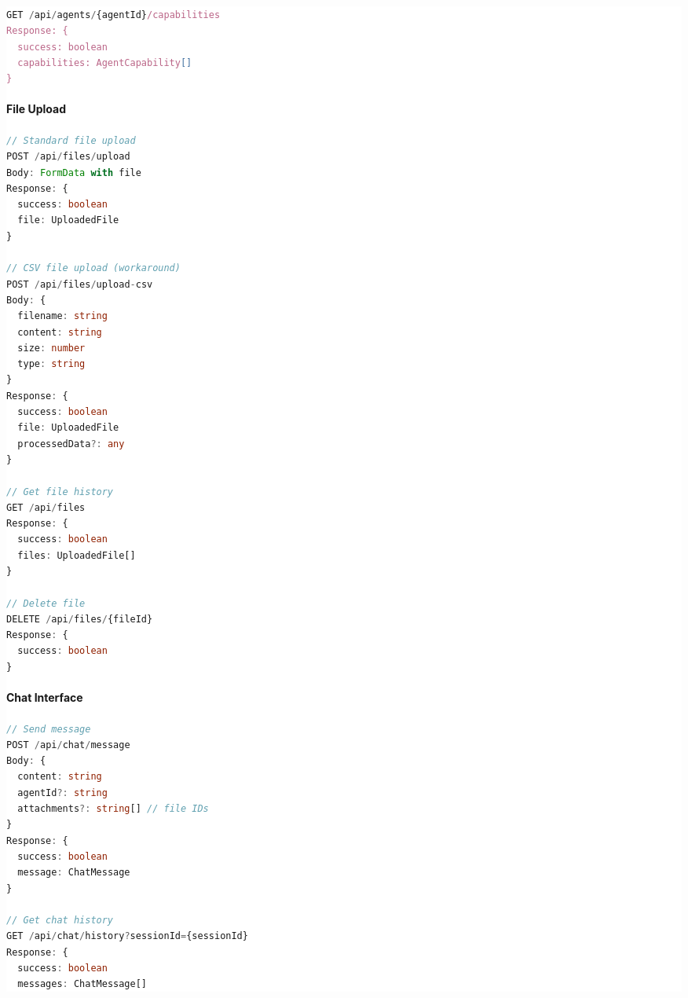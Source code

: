 ```typescript
GET /api/agents/{agentId}/capabilities
Response: {
  success: boolean
  capabilities: AgentCapability[]
}
```

#### File Upload
```typescript
// Standard file upload
POST /api/files/upload
Body: FormData with file
Response: {
  success: boolean
  file: UploadedFile
}

// CSV file upload (workaround)
POST /api/files/upload-csv
Body: {
  filename: string
  content: string
  size: number
  type: string
}
Response: {
  success: boolean
  file: UploadedFile
  processedData?: any
}

// Get file history
GET /api/files
Response: {
  success: boolean
  files: UploadedFile[]
}

// Delete file
DELETE /api/files/{fileId}
Response: {
  success: boolean
}
```

#### Chat Interface
```typescript
// Send message
POST /api/chat/message
Body: {
  content: string
  agentId?: string
  attachments?: string[] // file IDs
}
Response: {
  success: boolean
  message: ChatMessage
}

// Get chat history
GET /api/chat/history?sessionId={sessionId}
Response: {
  success: boolean
  messages: ChatMessage[]
```